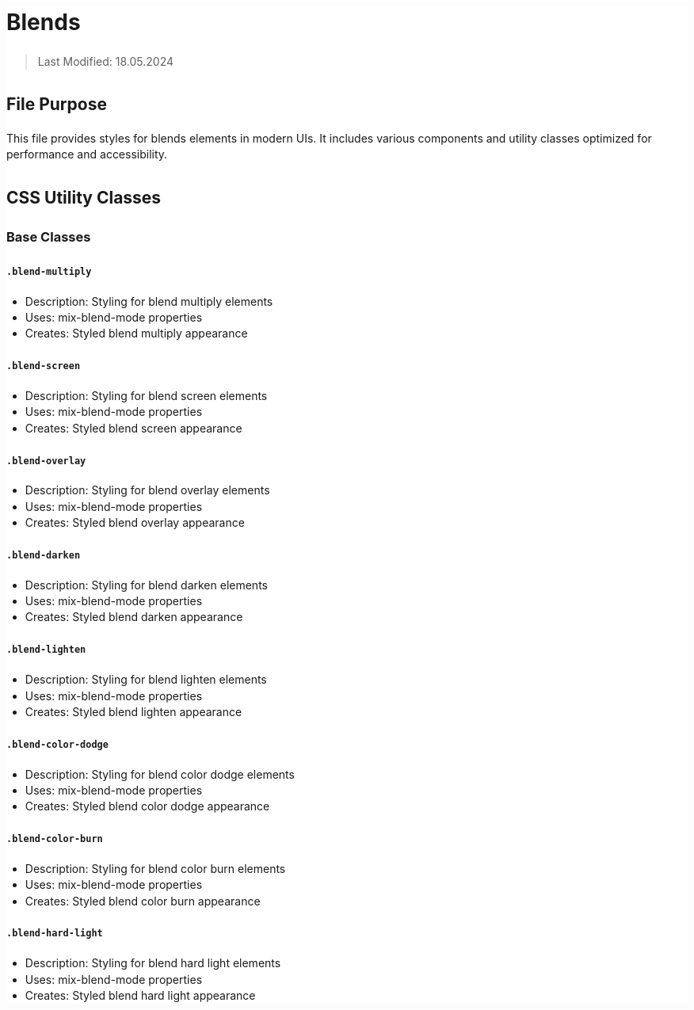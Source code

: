 # Blends
> Last Modified: 18.05.2024

## File Purpose

This file provides styles for blends elements in modern UIs. It includes various components and utility classes optimized for performance and accessibility.

## CSS Utility Classes

### Base Classes

#### `.blend-multiply`
- Description: Styling for blend multiply elements
- Uses: mix-blend-mode properties
- Creates: Styled blend multiply appearance

#### `.blend-screen`
- Description: Styling for blend screen elements
- Uses: mix-blend-mode properties
- Creates: Styled blend screen appearance

#### `.blend-overlay`
- Description: Styling for blend overlay elements
- Uses: mix-blend-mode properties
- Creates: Styled blend overlay appearance

#### `.blend-darken`
- Description: Styling for blend darken elements
- Uses: mix-blend-mode properties
- Creates: Styled blend darken appearance

#### `.blend-lighten`
- Description: Styling for blend lighten elements
- Uses: mix-blend-mode properties
- Creates: Styled blend lighten appearance

#### `.blend-color-dodge`
- Description: Styling for blend color dodge elements
- Uses: mix-blend-mode properties
- Creates: Styled blend color dodge appearance

#### `.blend-color-burn`
- Description: Styling for blend color burn elements
- Uses: mix-blend-mode properties
- Creates: Styled blend color burn appearance

#### `.blend-hard-light`
- Description: Styling for blend hard light elements
- Uses: mix-blend-mode properties
- Creates: Styled blend hard light appearance
